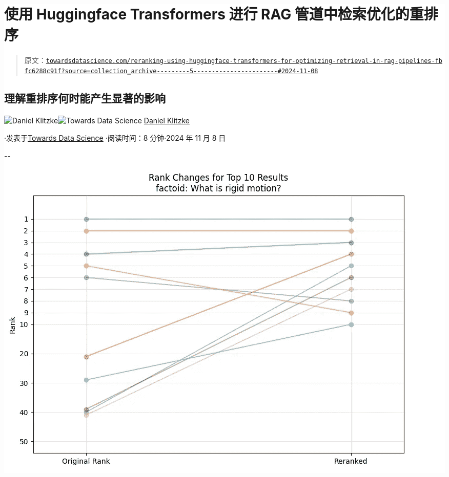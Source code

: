 # 使用 Huggingface Transformers 进行 RAG 管道中检索优化的重排序

> 原文：[`towardsdatascience.com/reranking-using-huggingface-transformers-for-optimizing-retrieval-in-rag-pipelines-fbfc6288c91f?source=collection_archive---------5-----------------------#2024-11-08`](https://towardsdatascience.com/reranking-using-huggingface-transformers-for-optimizing-retrieval-in-rag-pipelines-fbfc6288c91f?source=collection_archive---------5-----------------------#2024-11-08)

## 理解重排序何时能产生显著的影响

[](https://medium.com/@daniel-klitzke?source=post_page---byline--fbfc6288c91f--------------------------------)![Daniel Klitzke](https://medium.com/@daniel-klitzke?source=post_page---byline--fbfc6288c91f--------------------------------)[](https://towardsdatascience.com/?source=post_page---byline--fbfc6288c91f--------------------------------)![Towards Data Science](https://towardsdatascience.com/?source=post_page---byline--fbfc6288c91f--------------------------------) [Daniel Klitzke](https://medium.com/@daniel-klitzke?source=post_page---byline--fbfc6288c91f--------------------------------)

·发表于[Towards Data Science](https://towardsdatascience.com/?source=post_page---byline--fbfc6288c91f--------------------------------) ·阅读时间：8 分钟·2024 年 11 月 8 日

--

![](img/359bc87027b4ad46eb508e67dcf91b20.png)
